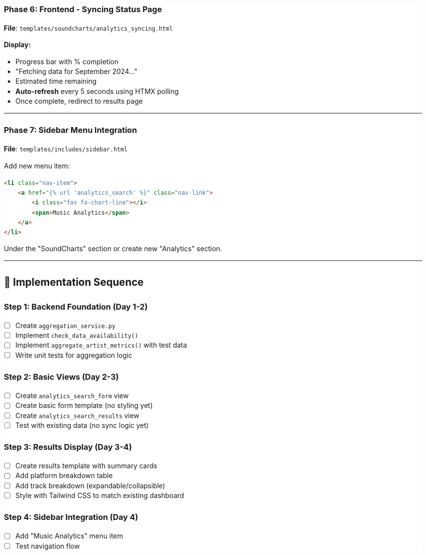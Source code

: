 
### Phase 6: Frontend - Syncing Status Page

**File**: `templates/soundcharts/analytics_syncing.html`

**Display:**
- Progress bar with % completion
- "Fetching data for September 2024..."
- Estimated time remaining
- **Auto-refresh** every 5 seconds using HTMX polling
- Once complete, redirect to results page

---

### Phase 7: Sidebar Menu Integration

**File**: `templates/includes/sidebar.html`

Add new menu item:
```html
<li class="nav-item">
    <a href="{% url 'analytics_search' %}" class="nav-link">
        <i class="fas fa-chart-line"></i>
        <span>Music Analytics</span>
    </a>
</li>
```

Under the "SoundCharts" section or create new "Analytics" section.

---

## 🔄 Implementation Sequence

### Step 1: Backend Foundation (Day 1-2)
- [ ] Create `aggregation_service.py`
- [ ] Implement `check_data_availability()`
- [ ] Implement `aggregate_artist_metrics()` with test data
- [ ] Write unit tests for aggregation logic

### Step 2: Basic Views (Day 2-3)
- [ ] Create `analytics_search_form` view
- [ ] Create basic form template (no styling yet)
- [ ] Create `analytics_search_results` view
- [ ] Test with existing data (no sync logic yet)

### Step 3: Results Display (Day 3-4)
- [ ] Create results template with summary cards
- [ ] Add platform breakdown table
- [ ] Add track breakdown (expandable/collapsible)
- [ ] Style with Tailwind CSS to match existing dashboard

### Step 4: Sidebar Integration (Day 4)
- [ ] Add "Music Analytics" menu item
- [ ] Test navigation flow
